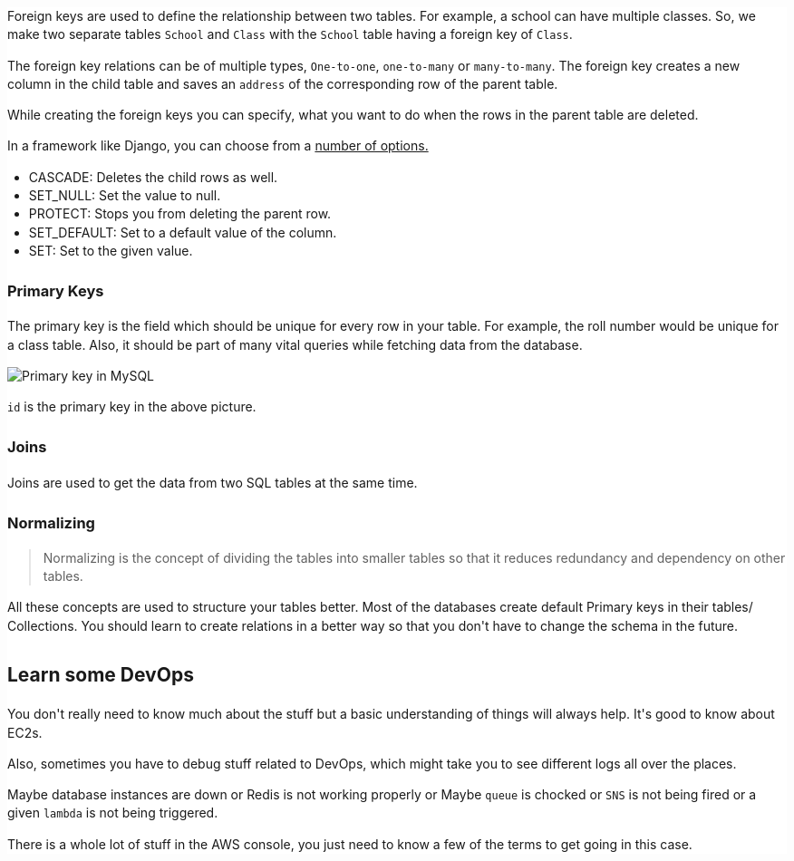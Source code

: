 Foreign keys are used to define the relationship between two tables. For example, a school can have multiple classes. So, we make two separate tables `School` and `Class` with the `School` table having a foreign key of `Class`.

The foreign key relations can be of multiple types, `One-to-one`, `one-to-many` or `many-to-many`. The foreign key creates a new column in the child table and saves an `address` of the corresponding row of the parent table.

While creating the foreign keys you can specify, what you want to do when the rows in the parent table are deleted.

In a framework like Django, you can choose from a [number of options.](https://docs.djangoproject.com/en/3.0/ref/models/fields/#django.db.models.ForeignKey.on_delete)

* CASCADE: Deletes the child rows as well.
* SET_NULL: Set the value to null.
* PROTECT: Stops you from deleting the parent row.
* SET_DEFAULT: Set to a default value of the column.
* SET: Set to the given value.

### Primary Keys

The primary key is the field which should be unique for every row in your table. For example, the roll number would be unique for a class table. Also, it should be part of many vital queries while fetching data from the database.

![Primary key in MySQL](https://i.imgur.com/GK763MW.jpg "Primary key in MySQL")

`id` is the primary key in the above picture.

### Joins

Joins are used to get the data from two SQL tables at the same time.

### Normalizing

> Normalizing is the concept of dividing the tables into smaller tables so that it reduces redundancy and dependency on other tables.

All these concepts are used to structure your tables better. Most of the databases create default Primary keys in their tables/ Collections. You should learn to create relations in a better way so that you don't have to change the schema in the future.

## Learn some DevOps

You don't really need to know much about the stuff but a basic understanding of things will always help. It's good to know about EC2s.

Also, sometimes you have to debug stuff related to DevOps, which might take you to see different logs all over the places.

Maybe database instances are down or Redis is not working properly or Maybe `queue` is chocked or `SNS` is not being fired or a given `lambda` is not being triggered.

There is a whole lot of stuff in the AWS console, you just need to know a few of the terms to get going in this case.
